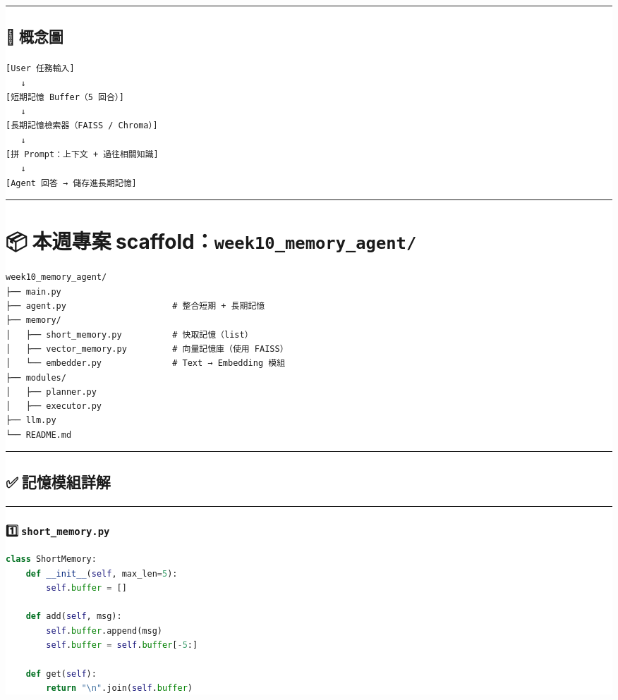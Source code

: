 ------

## 🧠 概念圖

```
[User 任務輸入]
   ↓
[短期記憶 Buffer（5 回合）]
   ↓
[長期記憶檢索器（FAISS / Chroma）]
   ↓
[拼 Prompt：上下文 + 過往相關知識]
   ↓
[Agent 回答 → 儲存進長期記憶]
```

------

# 📦 本週專案 scaffold：`week10_memory_agent/`

```text
week10_memory_agent/
├── main.py
├── agent.py                     # 整合短期 + 長期記憶
├── memory/
│   ├── short_memory.py          # 快取記憶（list）
│   ├── vector_memory.py         # 向量記憶庫（使用 FAISS）
│   └── embedder.py              # Text → Embedding 模組
├── modules/
│   ├── planner.py
│   ├── executor.py
├── llm.py
└── README.md
```

------

## ✅ 記憶模組詳解

------

### 1️⃣ `short_memory.py`

```python
class ShortMemory:
    def __init__(self, max_len=5):
        self.buffer = []

    def add(self, msg):
        self.buffer.append(msg)
        self.buffer = self.buffer[-5:]

    def get(self):
        return "\n".join(self.buffer)
```
